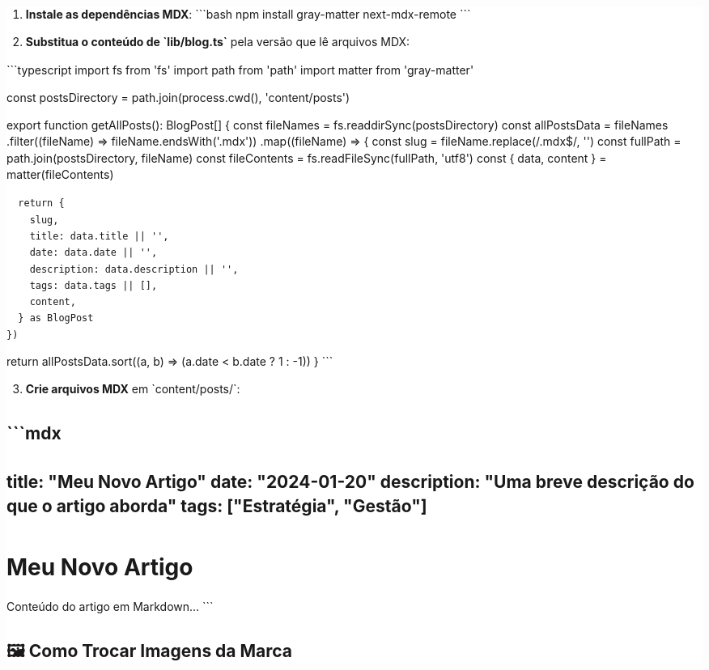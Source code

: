 1. **Instale as dependências MDX**:
\`\`\`bash
npm install gray-matter next-mdx-remote
\`\`\`

2. **Substitua o conteúdo de \`lib/blog.ts\`** pela versão que lê arquivos MDX:

\`\`\`typescript
import fs from 'fs'
import path from 'path'
import matter from 'gray-matter'

const postsDirectory = path.join(process.cwd(), 'content/posts')

export function getAllPosts(): BlogPost[] {
  const fileNames = fs.readdirSync(postsDirectory)
  const allPostsData = fileNames
    .filter((fileName) => fileName.endsWith('.mdx'))
    .map((fileName) => {
      const slug = fileName.replace(/\.mdx$/, '')
      const fullPath = path.join(postsDirectory, fileName)
      const fileContents = fs.readFileSync(fullPath, 'utf8')
      const { data, content } = matter(fileContents)

      return {
        slug,
        title: data.title || '',
        date: data.date || '',
        description: data.description || '',
        tags: data.tags || [],
        content,
      } as BlogPost
    })

  return allPostsData.sort((a, b) => (a.date < b.date ? 1 : -1))
}
\`\`\`

3. **Crie arquivos MDX** em \`content/posts/\`:

\`\`\`mdx
---
title: "Meu Novo Artigo"
date: "2024-01-20"
description: "Uma breve descrição do que o artigo aborda"
tags: ["Estratégia", "Gestão"]
---

# Meu Novo Artigo

Conteúdo do artigo em Markdown...
\`\`\`

## 🖼️ Como Trocar Imagens da Marca
